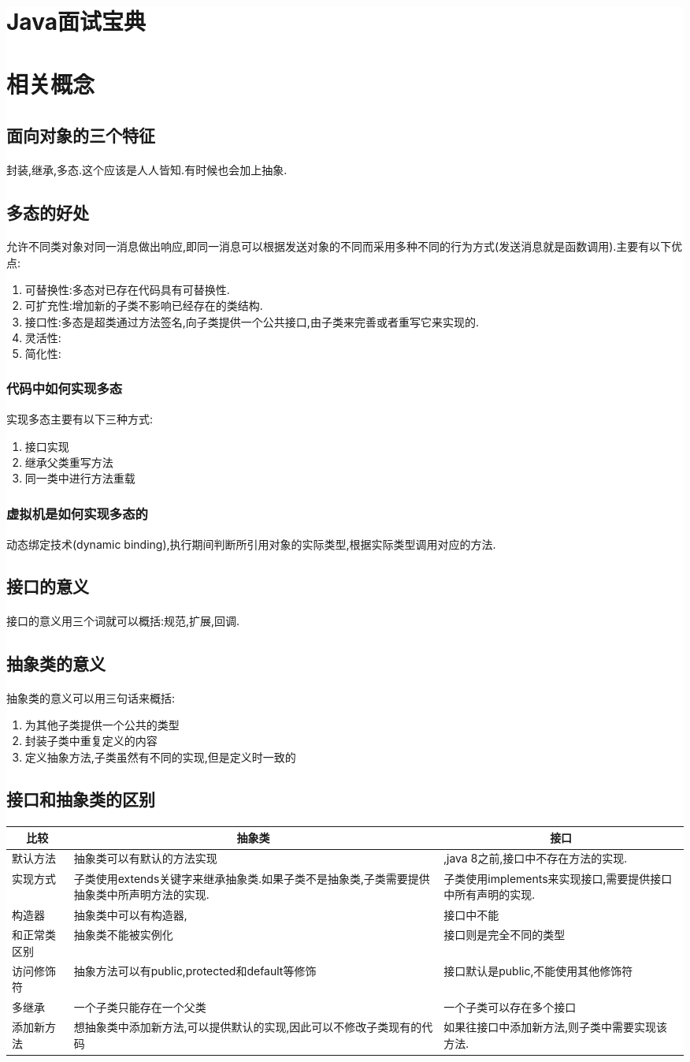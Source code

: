 ﻿# Java面试宝典


# 相关概念
## 面向对象的三个特征
封装,继承,多态.这个应该是人人皆知.有时候也会加上抽象.

## 多态的好处
允许不同类对象对同一消息做出响应,即同一消息可以根据发送对象的不同而采用多种不同的行为方式(发送消息就是函数调用).主要有以下优点:

1. 可替换性:多态对已存在代码具有可替换性.
2. 可扩充性:增加新的子类不影响已经存在的类结构.
3. 接口性:多态是超类通过方法签名,向子类提供一个公共接口,由子类来完善或者重写它来实现的.
4. 灵活性:
5. 简化性:

### 代码中如何实现多态
实现多态主要有以下三种方式:
1. 接口实现
2. 继承父类重写方法
3. 同一类中进行方法重载

### 虚拟机是如何实现多态的
动态绑定技术(dynamic binding),执行期间判断所引用对象的实际类型,根据实际类型调用对应的方法.


## 接口的意义
接口的意义用三个词就可以概括:规范,扩展,回调.
## 抽象类的意义
抽象类的意义可以用三句话来概括:

 1. 为其他子类提供一个公共的类型
 2. 封装子类中重复定义的内容
 3. 定义抽象方法,子类虽然有不同的实现,但是定义时一致的
 
## 接口和抽象类的区别

|比较|抽象类|接口|
|----|------|----|
|默认方法|抽象类可以有默认的方法实现|,java 8之前,接口中不存在方法的实现.|
|实现方式|子类使用extends关键字来继承抽象类.如果子类不是抽象类,子类需要提供抽象类中所声明方法的实现.|子类使用implements来实现接口,需要提供接口中所有声明的实现.
|构造器|抽象类中可以有构造器,|接口中不能|
|和正常类区别|抽象类不能被实例化|接口则是完全不同的类型
|访问修饰符|抽象方法可以有public,protected和default等修饰|接口默认是public,不能使用其他修饰符
|多继承|一个子类只能存在一个父类|一个子类可以存在多个接口
|添加新方法|想抽象类中添加新方法,可以提供默认的实现,因此可以不修改子类现有的代码|如果往接口中添加新方法,则子类中需要实现该方法.|
